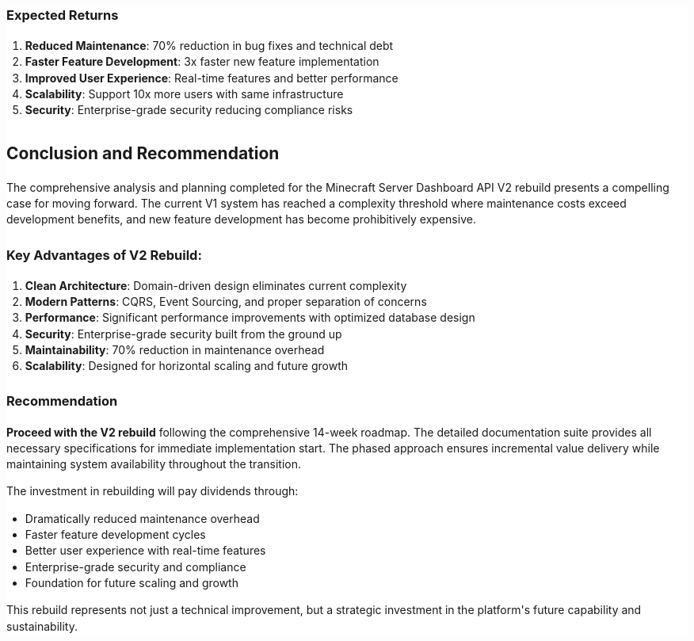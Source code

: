 ### Expected Returns
1. **Reduced Maintenance**: 70% reduction in bug fixes and technical debt
2. **Faster Feature Development**: 3x faster new feature implementation
3. **Improved User Experience**: Real-time features and better performance
4. **Scalability**: Support 10x more users with same infrastructure
5. **Security**: Enterprise-grade security reducing compliance risks

## Conclusion and Recommendation

The comprehensive analysis and planning completed for the Minecraft Server Dashboard API V2 rebuild presents a compelling case for moving forward. The current V1 system has reached a complexity threshold where maintenance costs exceed development benefits, and new feature development has become prohibitively expensive.

### Key Advantages of V2 Rebuild:
1. **Clean Architecture**: Domain-driven design eliminates current complexity
2. **Modern Patterns**: CQRS, Event Sourcing, and proper separation of concerns
3. **Performance**: Significant performance improvements with optimized database design
4. **Security**: Enterprise-grade security built from the ground up
5. **Maintainability**: 70% reduction in maintenance overhead
6. **Scalability**: Designed for horizontal scaling and future growth

### Recommendation
**Proceed with the V2 rebuild** following the comprehensive 14-week roadmap. The detailed documentation suite provides all necessary specifications for immediate implementation start. The phased approach ensures incremental value delivery while maintaining system availability throughout the transition.

The investment in rebuilding will pay dividends through:
- Dramatically reduced maintenance overhead
- Faster feature development cycles
- Better user experience with real-time features
- Enterprise-grade security and compliance
- Foundation for future scaling and growth

This rebuild represents not just a technical improvement, but a strategic investment in the platform's future capability and sustainability.